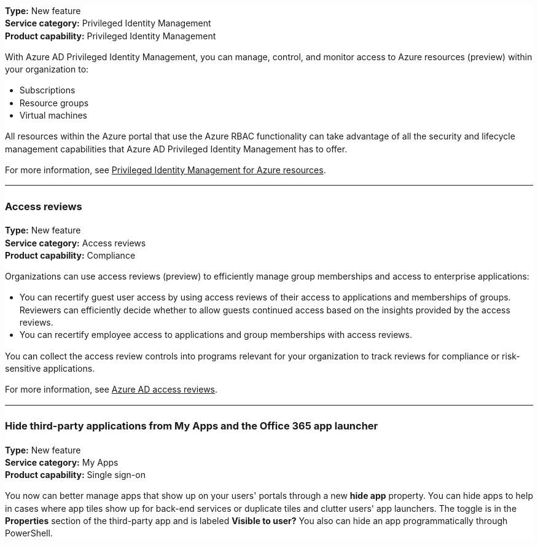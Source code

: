 
**Type:** New feature  
**Service category:** Privileged Identity Management  
**Product capability:** Privileged Identity Management  


With Azure AD Privileged Identity Management, you can manage, control, and monitor access to Azure resources (preview) within your organization to:

- Subscriptions
- Resource groups
- Virtual machines 

All resources within the Azure portal that use the Azure RBAC functionality can take advantage of all the security and lifecycle management capabilities that Azure AD Privileged Identity Management has to offer.

For more information, see [Privileged Identity Management for Azure resources](https://docs.microsoft.com/azure/active-directory/privileged-identity-management/azure-pim-resource-rbac).


---

### Access reviews


**Type:** New feature  
**Service category:** Access reviews  
**Product capability:** Compliance  



Organizations can use access reviews (preview) to efficiently manage group memberships and access to enterprise applications: 

- You can recertify guest user access by using access reviews of their access to applications and memberships of groups. Reviewers can efficiently decide whether to allow guests continued access based on the insights provided by the access reviews.
- You can recertify employee access to applications and group memberships with access reviews.

You can collect the access review controls into programs relevant for your organization to track reviews for compliance or risk-sensitive applications.

For more information, see [Azure AD access reviews](https://docs.microsoft.com/azure/active-directory/active-directory-azure-ad-controls-access-reviews-overview).


---

### Hide third-party applications from My Apps and the Office 365 app launcher



**Type:** New feature  
**Service category:** My Apps  
**Product capability:** Single sign-on  



You now can better manage apps that show up on your users' portals through a new **hide app** property. You can hide apps to help in cases where app tiles show up for back-end services or duplicate tiles and clutter users' app launchers. The toggle is in the **Properties** section of the third-party app and is labeled **Visible to user?** You also can hide an app programmatically through PowerShell. 
